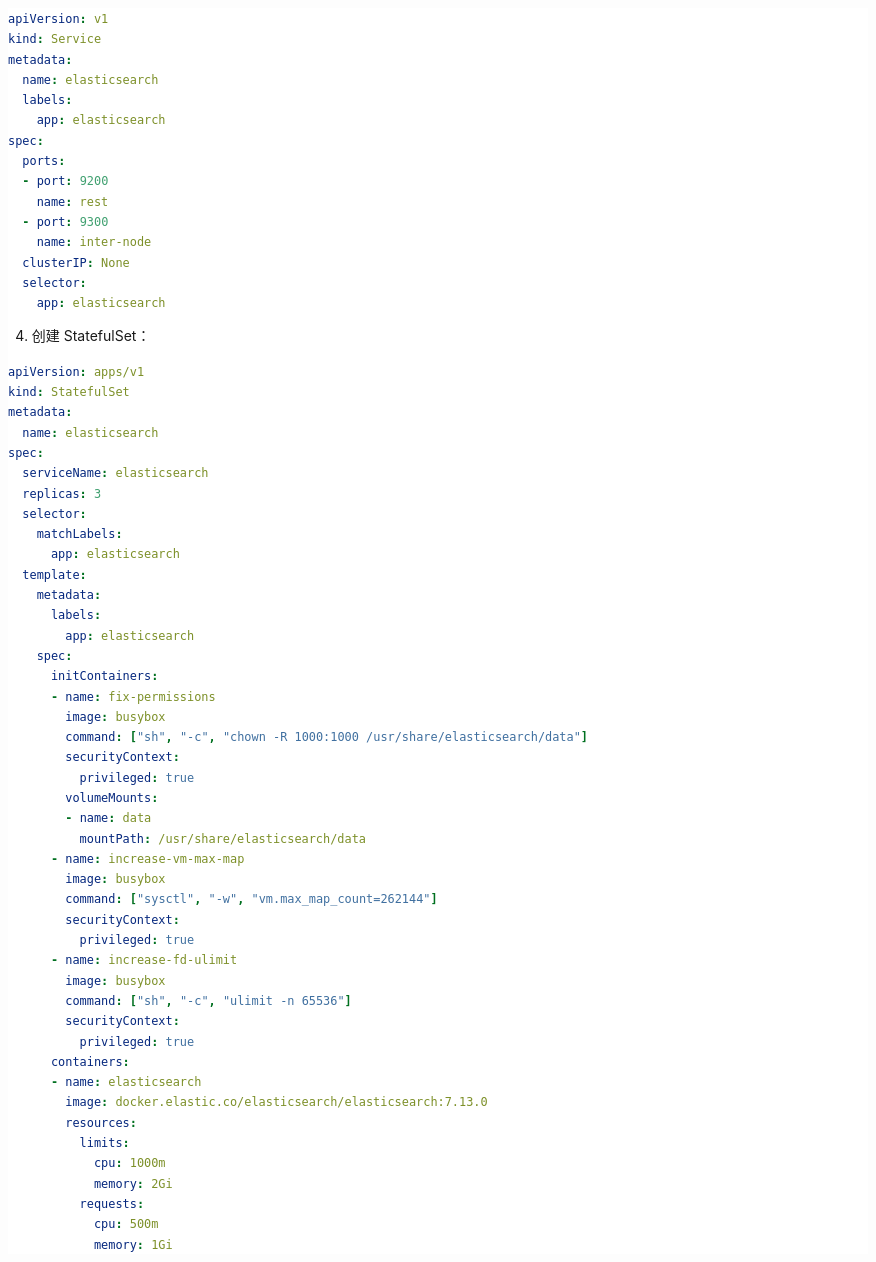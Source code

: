 ```yaml
apiVersion: v1
kind: Service
metadata:
  name: elasticsearch
  labels:
    app: elasticsearch
spec:
  ports:
  - port: 9200
    name: rest
  - port: 9300
    name: inter-node
  clusterIP: None
  selector:
    app: elasticsearch
```

4. 创建 StatefulSet：

```yaml
apiVersion: apps/v1
kind: StatefulSet
metadata:
  name: elasticsearch
spec:
  serviceName: elasticsearch
  replicas: 3
  selector:
    matchLabels:
      app: elasticsearch
  template:
    metadata:
      labels:
        app: elasticsearch
    spec:
      initContainers:
      - name: fix-permissions
        image: busybox
        command: ["sh", "-c", "chown -R 1000:1000 /usr/share/elasticsearch/data"]
        securityContext:
          privileged: true
        volumeMounts:
        - name: data
          mountPath: /usr/share/elasticsearch/data
      - name: increase-vm-max-map
        image: busybox
        command: ["sysctl", "-w", "vm.max_map_count=262144"]
        securityContext:
          privileged: true
      - name: increase-fd-ulimit
        image: busybox
        command: ["sh", "-c", "ulimit -n 65536"]
        securityContext:
          privileged: true
      containers:
      - name: elasticsearch
        image: docker.elastic.co/elasticsearch/elasticsearch:7.13.0
        resources:
          limits:
            cpu: 1000m
            memory: 2Gi
          requests:
            cpu: 500m
            memory: 1Gi
```